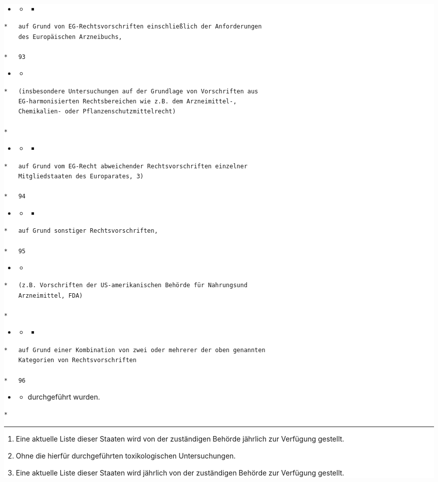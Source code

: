 *    *   -

    *   auf Grund von EG-Rechtsvorschriften einschließlich der Anforderungen
        des Europäischen Arzneibuchs,

    *   93


*    *
    *   (insbesondere Untersuchungen auf der Grundlage von Vorschriften aus
        EG-harmonisierten Rechtsbereichen wie z.B. dem Arzneimittel-,
        Chemikalien- oder Pflanzenschutzmittelrecht)

    *

*    *   -

    *   auf Grund vom EG-Recht abweichender Rechtsvorschriften einzelner
        Mitgliedstaaten des Europarates, 3)

    *   94


*    *   -

    *   auf Grund sonstiger Rechtsvorschriften,

    *   95


*    *
    *   (z.B. Vorschriften der US-amerikanischen Behörde für Nahrungsund
        Arzneimittel, FDA)

    *

*    *   -

    *   auf Grund einer Kombination von zwei oder mehrerer der oben genannten
        Kategorien von Rechtsvorschriften

    *   96


*    *   durchgeführt wurden.

    *


   -----

1)  Eine aktuelle Liste dieser Staaten wird von der zuständigen Behörde
    jährlich zur Verfügung gestellt.


2)  Ohne die hierfür durchgeführten toxikologischen Untersuchungen.


3)  Eine aktuelle Liste dieser Staaten wird jährlich von der zuständigen
    Behörde zur Verfügung gestellt.




